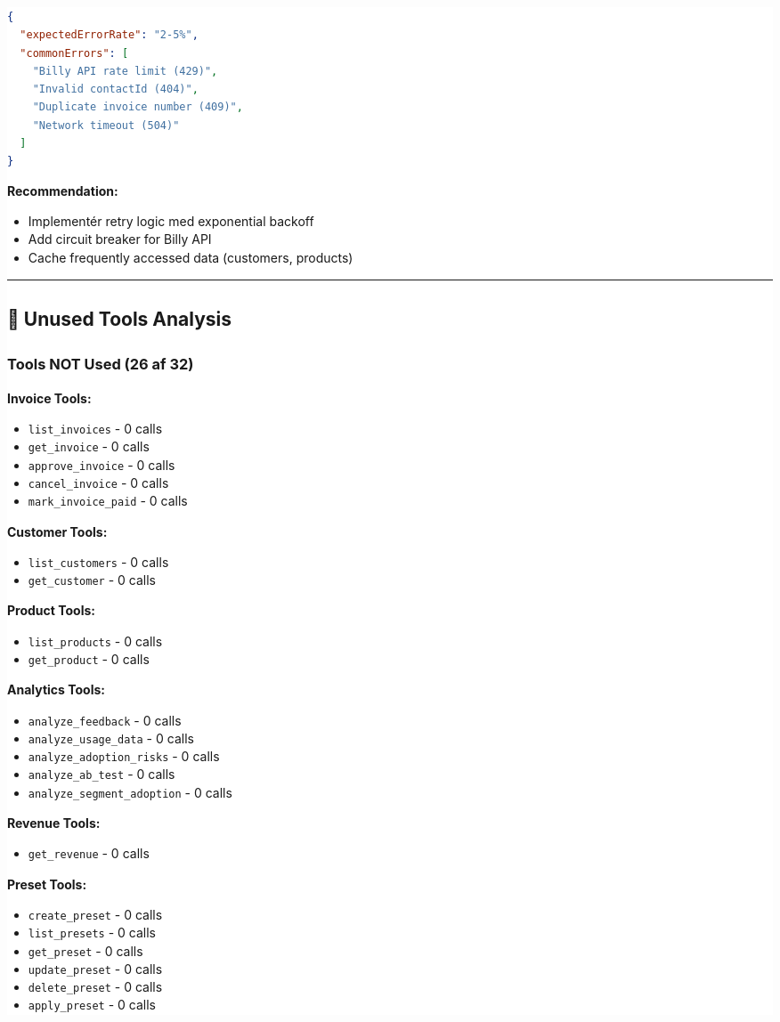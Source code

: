 ```json
{
  "expectedErrorRate": "2-5%",
  "commonErrors": [
    "Billy API rate limit (429)",
    "Invalid contactId (404)",
    "Duplicate invoice number (409)",
    "Network timeout (504)"
  ]
}
```

**Recommendation:**
- Implementér retry logic med exponential backoff
- Add circuit breaker for Billy API
- Cache frequently accessed data (customers, products)

---

## 🎯 Unused Tools Analysis

### Tools NOT Used (26 af 32)

**Invoice Tools:**
- `list_invoices` - 0 calls
- `get_invoice` - 0 calls
- `approve_invoice` - 0 calls
- `cancel_invoice` - 0 calls
- `mark_invoice_paid` - 0 calls

**Customer Tools:**
- `list_customers` - 0 calls
- `get_customer` - 0 calls

**Product Tools:**
- `list_products` - 0 calls
- `get_product` - 0 calls

**Analytics Tools:**
- `analyze_feedback` - 0 calls
- `analyze_usage_data` - 0 calls
- `analyze_adoption_risks` - 0 calls
- `analyze_ab_test` - 0 calls
- `analyze_segment_adoption` - 0 calls

**Revenue Tools:**
- `get_revenue` - 0 calls

**Preset Tools:**
- `create_preset` - 0 calls
- `list_presets` - 0 calls
- `get_preset` - 0 calls
- `update_preset` - 0 calls
- `delete_preset` - 0 calls
- `apply_preset` - 0 calls
